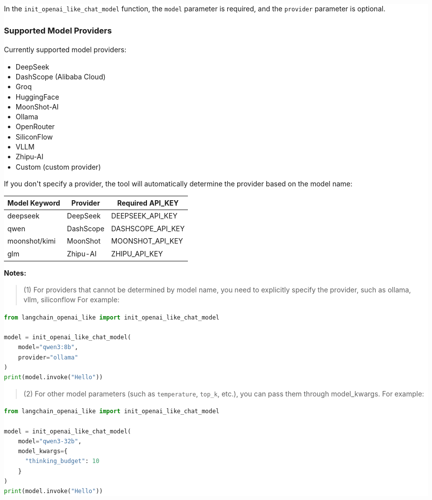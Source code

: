 In the `init_openai_like_chat_model` function, the `model` parameter is required, and the `provider` parameter is optional.

### Supported Model Providers

Currently supported model providers:

- DeepSeek
- DashScope (Alibaba Cloud)
- Groq
- HuggingFace
- MoonShot-AI
- Ollama
- OpenRouter
- SiliconFlow
- VLLM
- Zhipu-AI
- Custom (custom provider)

If you don't specify a provider, the tool will automatically determine the provider based on the model name:

| Model Keyword | Provider  | Required API_KEY  |
| ------------- | --------- | ----------------- |
| deepseek      | DeepSeek  | DEEPSEEK_API_KEY  |
| qwen          | DashScope | DASHSCOPE_API_KEY |
| moonshot/kimi | MoonShot  | MOONSHOT_API_KEY  |
| glm           | Zhipu-AI  | ZHIPU_API_KEY     |

**Notes:**

> (1) For providers that cannot be determined by model name, you need to explicitly specify the provider, such as ollama, vllm, siliconflow
> For example:

```python
from langchain_openai_like import init_openai_like_chat_model

model = init_openai_like_chat_model(
    model="qwen3:8b",
    provider="ollama"
)
print(model.invoke("Hello"))
```

> (2) For other model parameters (such as `temperature`, `top_k`, etc.), you can pass them through model_kwargs.
> For example:

```python
from langchain_openai_like import init_openai_like_chat_model

model = init_openai_like_chat_model(
    model="qwen3-32b",
    model_kwargs={
      "thinking_budget": 10
    }
)
print(model.invoke("Hello"))
```
